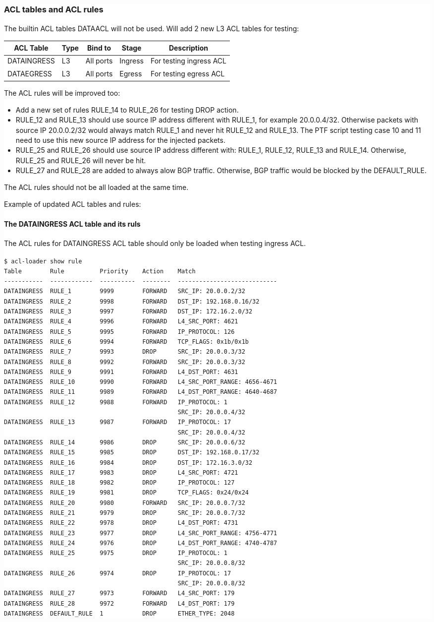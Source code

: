 ### ACL tables and ACL rules
The builtin ACL tables DATAACL will not be used. Will add 2 new L3 ACL tables for testing:

ACL Table | Type | Bind to | Stage | Description
----------|------|---------|-------|-------------
DATAINGRESS | L3 | All ports | Ingress | For testing ingress ACL
DATAEGRESS | L3 | All ports | Egress | For testing egress ACL

The ACL rules will be improved too:
* Add a new set of rules RULE_14 to RULE_26 for testing DROP action.
* RULE_12 and RULE_13 should use source IP address different with RULE_1, for example 20.0.0.4/32. Otherwise packets with source IP 20.0.0.2/32 would always match RULE_1 and never hit RULE_12 and RULE_13. The PTF script testing case 10 and 11 need to use this new source IP address for the injected packets.
* RULE_25 and RULE_26 should use source IP address different with: RULE_1, RULE_12, RULE_13 and RULE_14. Otherwise, RULE_25 and RULE_26 will never be hit.
* RULE_27 and RULE_28 are added to always alow BGP traffic. Otherwise, BGP traffic would be blocked by the DEFAULT_RULE.

The ACL rules should not be all loaded at the same time.

Example of updated ACL tables and rules:

#### The DATAINGRESS ACL table and its ruls
The ACL rules for DATAINGRESS ACL table should only be loaded when testing ingress ACL.
```
$ acl-loader show rule
Table        Rule          Priority    Action    Match
-----------  ------------  ----------  --------  ----------------------------
DATAINGRESS  RULE_1        9999        FORWARD   SRC_IP: 20.0.0.2/32
DATAINGRESS  RULE_2        9998        FORWARD   DST_IP: 192.168.0.16/32
DATAINGRESS  RULE_3        9997        FORWARD   DST_IP: 172.16.2.0/32
DATAINGRESS  RULE_4        9996        FORWARD   L4_SRC_PORT: 4621
DATAINGRESS  RULE_5        9995        FORWARD   IP_PROTOCOL: 126
DATAINGRESS  RULE_6        9994        FORWARD   TCP_FLAGS: 0x1b/0x1b
DATAINGRESS  RULE_7        9993        DROP      SRC_IP: 20.0.0.3/32
DATAINGRESS  RULE_8        9992        FORWARD   SRC_IP: 20.0.0.3/32
DATAINGRESS  RULE_9        9991        FORWARD   L4_DST_PORT: 4631
DATAINGRESS  RULE_10       9990        FORWARD   L4_SRC_PORT_RANGE: 4656-4671
DATAINGRESS  RULE_11       9989        FORWARD   L4_DST_PORT_RANGE: 4640-4687
DATAINGRESS  RULE_12       9988        FORWARD   IP_PROTOCOL: 1
                                                 SRC_IP: 20.0.0.4/32
DATAINGRESS  RULE_13       9987        FORWARD   IP_PROTOCOL: 17
                                                 SRC_IP: 20.0.0.4/32
DATAINGRESS  RULE_14       9986        DROP      SRC_IP: 20.0.0.6/32
DATAINGRESS  RULE_15       9985        DROP      DST_IP: 192.168.0.17/32
DATAINGRESS  RULE_16       9984        DROP      DST_IP: 172.16.3.0/32
DATAINGRESS  RULE_17       9983        DROP      L4_SRC_PORT: 4721
DATAINGRESS  RULE_18       9982        DROP      IP_PROTOCOL: 127
DATAINGRESS  RULE_19       9981        DROP      TCP_FLAGS: 0x24/0x24
DATAINGRESS  RULE_20       9980        FORWARD   SRC_IP: 20.0.0.7/32
DATAINGRESS  RULE_21       9979        DROP      SRC_IP: 20.0.0.7/32
DATAINGRESS  RULE_22       9978        DROP      L4_DST_PORT: 4731
DATAINGRESS  RULE_23       9977        DROP      L4_SRC_PORT_RANGE: 4756-4771
DATAINGRESS  RULE_24       9976        DROP      L4_DST_PORT_RANGE: 4740-4787
DATAINGRESS  RULE_25       9975        DROP      IP_PROTOCOL: 1
                                                 SRC_IP: 20.0.0.8/32
DATAINGRESS  RULE_26       9974        DROP      IP_PROTOCOL: 17
                                                 SRC_IP: 20.0.0.8/32
DATAINGRESS  RULE_27       9973        FORWARD   L4_SRC_PORT: 179
DATAINGRESS  RULE_28       9972        FORWARD   L4_DST_PORT: 179
DATAINGRESS  DEFAULT_RULE  1           DROP      ETHER_TYPE: 2048
```
